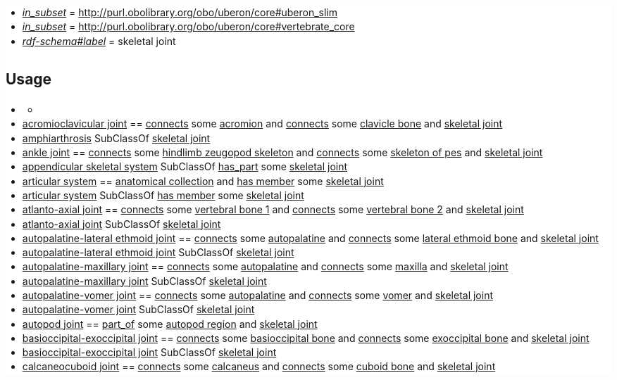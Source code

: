 * *[in_subset](../../et/oboInOwl#inSubset.md)* = http://purl.obolibrary.org/obo/uberon/core#uberon_slim
 * *[in_subset](../../et/oboInOwl#inSubset.md)* = http://purl.obolibrary.org/obo/uberon/core#vertebrate_core
 * *[rdf-schema#label](../../el/rdf-schema#label.md)* = skeletal joint

## Usage

 * -
 * [acromioclavicular joint](../../UBERON/92/UBERON_0003692.md) == [connects](../../RO/76/RO_0002176.md) some [acromion](../../UBERON/97/UBERON_0002497.md) and [connects](../../RO/76/RO_0002176.md) some [clavicle bone](../../UBERON/05/UBERON_0001105.md) and [skeletal joint](../../UBERON/82/UBERON_0000982.md)
 * [amphiarthrosis](../../UBERON/74/UBERON_0011874.md) SubClassOf [skeletal joint](../../UBERON/82/UBERON_0000982.md)
 * [ankle joint](../../UBERON/88/UBERON_0001488.md) == [connects](../../RO/76/RO_0002176.md) some [hindlimb zeugopod skeleton](../../UBERON/20/UBERON_0010720.md) and [connects](../../RO/76/RO_0002176.md) some [skeleton of pes](../../UBERON/45/UBERON_0001445.md) and [skeletal joint](../../UBERON/82/UBERON_0000982.md)
 * [appendicular skeletal system](../../UBERON/49/UBERON_0011249.md) SubClassOf [has_part](../../BFO/51/BFO_0000051.md) some [skeletal joint](../../UBERON/82/UBERON_0000982.md)
 * [articular system](../../UBERON/70/UBERON_0004770.md) == [anatomical collection](../../UBERON/25/UBERON_0034925.md) and [has member](../../RO/51/RO_0002351.md) some [skeletal joint](../../UBERON/82/UBERON_0000982.md)
 * [articular system](../../UBERON/70/UBERON_0004770.md) SubClassOf [has member](../../RO/51/RO_0002351.md) some [skeletal joint](../../UBERON/82/UBERON_0000982.md)
 * [atlanto-axial joint](../../UBERON/94/UBERON_0003694.md) == [connects](../../RO/76/RO_0002176.md) some [vertebral bone 1](../../UBERON/92/UBERON_0001092.md) and [connects](../../RO/76/RO_0002176.md) some [vertebral bone 2](../../UBERON/93/UBERON_0001093.md) and [skeletal joint](../../UBERON/82/UBERON_0000982.md)
 * [atlanto-axial joint](../../UBERON/94/UBERON_0003694.md) SubClassOf [skeletal joint](../../UBERON/82/UBERON_0000982.md)
 * [autopalatine-lateral ethmoid joint](../../UBERON/08/UBERON_2001608.md) == [connects](../../RO/76/RO_0002176.md) some [autopalatine](../../UBERON/20/UBERON_2000620.md) and [connects](../../RO/76/RO_0002176.md) some [lateral ethmoid bone](../../UBERON/26/UBERON_2000226.md) and [skeletal joint](../../UBERON/82/UBERON_0000982.md)
 * [autopalatine-lateral ethmoid joint](../../UBERON/08/UBERON_2001608.md) SubClassOf [skeletal joint](../../UBERON/82/UBERON_0000982.md)
 * [autopalatine-maxillary joint](../../UBERON/42/UBERON_2001942.md) == [connects](../../RO/76/RO_0002176.md) some [autopalatine](../../UBERON/20/UBERON_2000620.md) and [connects](../../RO/76/RO_0002176.md) some [maxilla](../../UBERON/97/UBERON_0002397.md) and [skeletal joint](../../UBERON/82/UBERON_0000982.md)
 * [autopalatine-maxillary joint](../../UBERON/42/UBERON_2001942.md) SubClassOf [skeletal joint](../../UBERON/82/UBERON_0000982.md)
 * [autopalatine-vomer joint](../../UBERON/84/UBERON_2001784.md) == [connects](../../RO/76/RO_0002176.md) some [autopalatine](../../UBERON/20/UBERON_2000620.md) and [connects](../../RO/76/RO_0002176.md) some [vomer](../../UBERON/96/UBERON_0002396.md) and [skeletal joint](../../UBERON/82/UBERON_0000982.md)
 * [autopalatine-vomer joint](../../UBERON/84/UBERON_2001784.md) SubClassOf [skeletal joint](../../UBERON/82/UBERON_0000982.md)
 * [autopod joint](../../UBERON/41/UBERON_0003841.md) == [part_of](../../BFO/50/BFO_0000050.md) some [autopod region](../../UBERON/70/UBERON_0002470.md) and [skeletal joint](../../UBERON/82/UBERON_0000982.md)
 * [basioccipital-exoccipital joint](../../UBERON/38/UBERON_2002038.md) == [connects](../../RO/76/RO_0002176.md) some [basioccipital bone](../../UBERON/92/UBERON_0001692.md) and [connects](../../RO/76/RO_0002176.md) some [exoccipital bone](../../UBERON/93/UBERON_0001693.md) and [skeletal joint](../../UBERON/82/UBERON_0000982.md)
 * [basioccipital-exoccipital joint](../../UBERON/38/UBERON_2002038.md) SubClassOf [skeletal joint](../../UBERON/82/UBERON_0000982.md)
 * [calcaneocuboid joint](../../UBERON/64/UBERON_0011964.md) == [connects](../../RO/76/RO_0002176.md) some [calcaneus](../../UBERON/50/UBERON_0001450.md) and [connects](../../RO/76/RO_0002176.md) some [cuboid bone](../../UBERON/55/UBERON_0001455.md) and [skeletal joint](../../UBERON/82/UBERON_0000982.md)